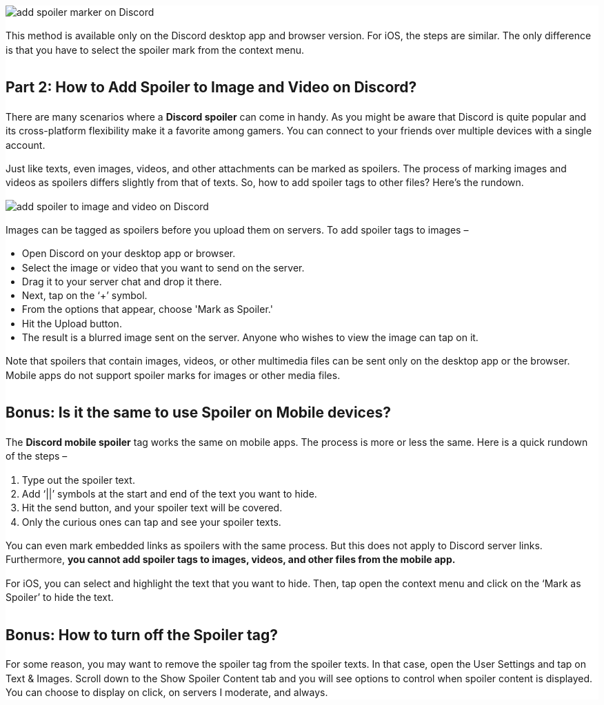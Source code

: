 ![add spoiler marker on Discord](https://images.wondershare.com/filmora/article-images/add-spoiler-icon.jpg)

This method is available only on the Discord desktop app and browser version. For iOS, the steps are similar. The only difference is that you have to select the spoiler mark from the context menu.

## Part 2: How to Add Spoiler to Image and Video on Discord?

There are many scenarios where a **Discord spoiler** can come in handy. As you might be aware that Discord is quite popular and its cross-platform flexibility make it a favorite among gamers. You can connect to your friends over multiple devices with a single account.

Just like texts, even images, videos, and other attachments can be marked as spoilers. The process of marking images and videos as spoilers differs slightly from that of texts. So, how to add spoiler tags to other files? Here’s the rundown.

![add spoiler to image and video on Discord  ](https://images.wondershare.com/filmora/article-images/add-spoilers-to-image-video.jpg)

Images can be tagged as spoilers before you upload them on servers. To add spoiler tags to images –

* Open Discord on your desktop app or browser.
* Select the image or video that you want to send on the server.
* Drag it to your server chat and drop it there.
* Next, tap on the ‘+’ symbol.
* From the options that appear, choose 'Mark as Spoiler.'
* Hit the Upload button.
* The result is a blurred image sent on the server. Anyone who wishes to view the image can tap on it.

Note that spoilers that contain images, videos, or other multimedia files can be sent only on the desktop app or the browser. Mobile apps do not support spoiler marks for images or other media files.

## Bonus: Is it the same to use Spoiler on Mobile devices?

The **Discord mobile spoiler** tag works the same on mobile apps. The process is more or less the same. Here is a quick rundown of the steps –

1. Type out the spoiler text.
2. Add ‘||’ symbols at the start and end of the text you want to hide.
3. Hit the send button, and your spoiler text will be covered.
4. Only the curious ones can tap and see your spoiler texts.

You can even mark embedded links as spoilers with the same process. But this does not apply to Discord server links. Furthermore, **you cannot add spoiler tags to images, videos, and other files from the mobile app.**

For iOS, you can select and highlight the text that you want to hide. Then, tap open the context menu and click on the ‘Mark as Spoiler’ to hide the text.

## Bonus: How to turn off the Spoiler tag?

For some reason, you may want to remove the spoiler tag from the spoiler texts. In that case, open the User Settings and tap on Text & Images. Scroll down to the Show Spoiler Content tab and you will see options to control when spoiler content is displayed. You can choose to display on click, on servers I moderate, and always.
